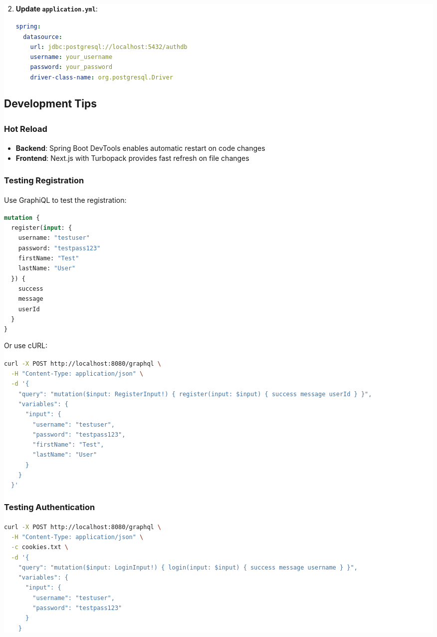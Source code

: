2. **Update `application.yml`**:
   ```yaml
   spring:
     datasource:
       url: jdbc:postgresql://localhost:5432/authdb
       username: your_username
       password: your_password
       driver-class-name: org.postgresql.Driver
   ```

## Development Tips

### Hot Reload
- **Backend**: Spring Boot DevTools enables automatic restart on code changes
- **Frontend**: Next.js with Turbopack provides fast refresh on file changes

### Testing Registration
Use GraphiQL to test the registration:
```graphql
mutation {
  register(input: {
    username: "testuser"
    password: "testpass123"
    firstName: "Test"
    lastName: "User"
  }) {
    success
    message
    userId
  }
}
```

Or use cURL:
```bash
curl -X POST http://localhost:8080/graphql \
  -H "Content-Type: application/json" \
  -d '{
    "query": "mutation($input: RegisterInput!) { register(input: $input) { success message userId } }",
    "variables": {
      "input": {
        "username": "testuser",
        "password": "testpass123",
        "firstName": "Test",
        "lastName": "User"
      }
    }
  }'
```

### Testing Authentication
```bash
curl -X POST http://localhost:8080/graphql \
  -H "Content-Type: application/json" \
  -c cookies.txt \
  -d '{
    "query": "mutation($input: LoginInput!) { login(input: $input) { success message username } }",
    "variables": {
      "input": {
        "username": "testuser",
        "password": "testpass123"
      }
    }
```